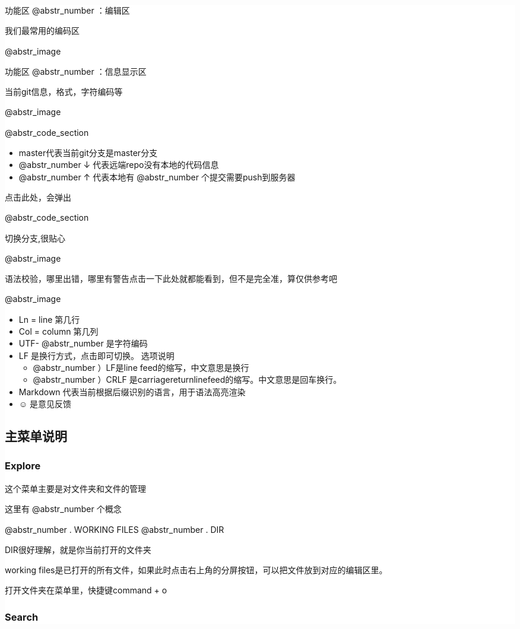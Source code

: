 功能区 @abstr_number ：编辑区

我们最常用的编码区

@abstr_image 

功能区 @abstr_number ：信息显示区

当前git信息，格式，字符编码等

@abstr_image 

@abstr_code_section 

  * master代表当前git分支是master分支
  * @abstr_number ↓ 代表远端repo没有本地的代码信息
  * @abstr_number ↑ 代表本地有 @abstr_number 个提交需要push到服务器



点击此处，会弹出

@abstr_code_section 

切换分支,很贴心

@abstr_image 

语法校验，哪里出错，哪里有警告点击一下此处就都能看到，但不是完全准，算仅供参考吧

@abstr_image 

  * Ln = line 第几行
  * Col = column 第几列
  * UTF- @abstr_number 是字符编码
  * LF 是换行方式，点击即可切换。 选项说明 
    * @abstr_number ）LF是line feed的缩写，中文意思是换行 
    * @abstr_number ）CRLF 是carriagereturnlinefeed的缩写。中文意思是回车换行。
  * Markdown 代表当前根据后缀识别的语言，用于语法高亮渲染
  * ☺ 是意见反馈



## 主菜单说明

### Explore

这个菜单主要是对文件夹和文件的管理

这里有 @abstr_number 个概念

@abstr_number . WORKING FILES @abstr_number . DIR

DIR很好理解，就是你当前打开的文件夹

working files是已打开的所有文件，如果此时点击右上角的分屏按钮，可以把文件放到对应的编辑区里。

打开文件夹在菜单里，快捷键command + o

### Search
